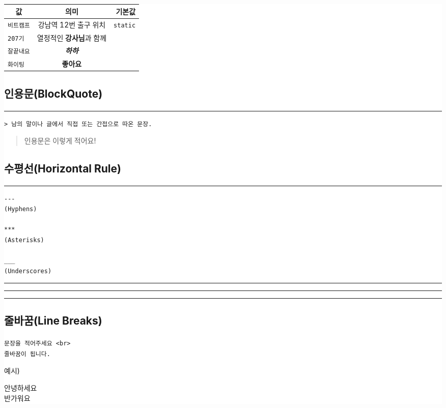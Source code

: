 값 | 의미 | 기본값
---|:---:|---:
`비트캠프` | 강남역 12번 출구 위치 | `static`
`207기` | 열정적인 **강사님**과 함께 |
`잘끝내요` |  **_하하_** |
`화이팅` | **좋아요** |

## 인용문(BlockQuote)
___
```
> 남의 말이나 글에서 직접 또는 간접으로 따온 문장.
```
> 인용문은 이렇게 적어요!

## 수평선(Horizontal Rule)
___
```
---
(Hyphens)

***
(Asterisks)

___
(Underscores)
```
---
***
___
## 줄바꿈(Line Breaks)
```
문장을 적어주세요 <br>
줄바꿈이 됩니다.
```
예시) 

안녕하세요 <br>
반가워요
